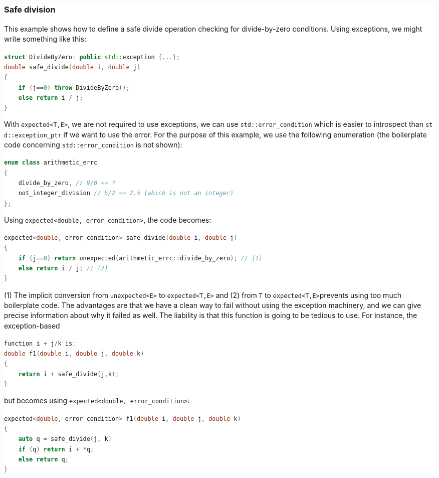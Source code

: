 ### Safe division

This example shows how to define a safe divide operation checking for divide-by-zero conditions. Using exceptions, we might write something like this:

```c++
struct DivideByZero: public std::exception {...};
double safe_divide(double i, double j)
{
	if (j==0) throw DivideByZero();
	else return i / j;
}
```

With `expected<T,E>`, we are not required to use exceptions, we can use `std::error_condition` which is easier to introspect than `std::exception_ptr` if we want to use the error. For the purpose of this example, we use the following enumeration (the boilerplate code concerning `std::error_condition` is not shown):

```c++
enum class arithmetic_errc
{
	divide_by_zero, // 9/0 == ?
	not_integer_division // 5/2 == 2.5 (which is not an integer)
};
```

Using `expected<double, error_condition>`, the code becomes:

```c++
expected<double, error_condition> safe_divide(double i, double j)
{
	if (j==0) return unexpected(arithmetic_errc::divide_by_zero); // (1)
	else return i / j; // (2)
}
```

(1) The implicit conversion from `unexpected<E>` to `expected<T,E>` and (2) from `T` to `expected<T,E>`prevents using too much boilerplate code. The advantages are that we have a clean way to fail without using the exception machinery, and we can give precise information about why it failed as well. The liability is that this function is going to be tedious to use. For instance, the exception-based 

```c++
function i + j/k is:
double f1(double i, double j, double k)
{
	return i + safe_divide(j,k);
}
```
but becomes using `expected<double, error_condition>`:

```c++
expected<double, error_condition> f1(double i, double j, double k)
{
	auto q = safe_divide(j, k)
	if (q) return i + *q;
	else return q;
}
```
